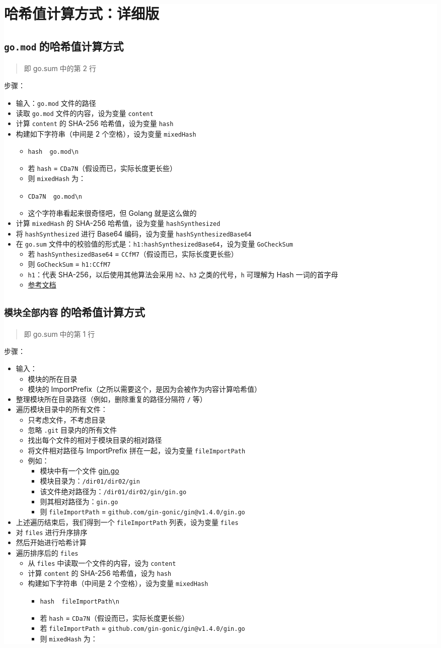 # 哈希值计算方式：详细版

## `go.mod` 的哈希值计算方式

> 即 go.sum 中的第 2 行

步骤：

- 输入：`go.mod` 文件的路径
- 读取 `go.mod` 文件的内容，设为变量 `content`
- 计算 `content` 的 SHA-256 哈希值，设为变量 `hash`
- 构建如下字符串（中间是 2 个空格），设为变量 `mixedHash`
  - ```
    hash  go.mod\n
    ```
  - 若 `hash` = `CDa7N`（假设而已，实际长度更长些）
  - 则 `mixedHash` 为：
  - ```
    CDa7N  go.mod\n
    ```
  - 这个字符串看起来很奇怪吧，但 Golang 就是这么做的
- 计算 `mixedHash` 的 SHA-256 哈希值，设为变量 `hashSynthesized`
- 将 `hashSynthesized` 进行 Base64 编码，设为变量 `hashSynthesizedBase64`
- 在 `go.sum` 文件中的校验值的形式是：`h1:hashSynthesizedBase64`，设为变量 `GoCheckSum`
  - 若 `hashSynthesizedBase64` = `CCfM7`（假设而已，实际长度更长些）
  - 则 `GoCheckSum` = `h1:CCfM7`
  - `h1`：代表 SHA-256，以后使用其他算法会采用 `h2`、`h3` 之类的代号，`h` 可理解为 Hash 一词的首字母
  - [参考文档](https://tip.golang.org/cmd/go/#hdr-Module_authentication_using_go_sum)

## `模块全部内容` 的哈希值计算方式

> 即 go.sum 中的第 1 行

步骤：

- 输入：
  - 模块的所在目录
  - 模块的 ImportPrefix（之所以需要这个，是因为会被作为内容计算哈希值）
- 整理模块所在目录路径（例如，删除重复的路径分隔符 `/` 等）
- 遍历模块目录中的所有文件：
  - 只考虑文件，不考虑目录
  - 忽略 `.git` 目录内的所有文件
  - 找出每个文件的相对于模块目录的相对路径
  - 将文件相对路径与 ImportPrefix 拼在一起，设为变量 `fileImportPath`
  - 例如：
    - 模块中有一个文件 [gin.go](https://github.com/gin-gonic/gin/blob/v1.4.0/gin.go)
    - 模块目录为：`/dir01/dir02/gin`
    - 该文件绝对路径为：`/dir01/dir02/gin/gin.go`
    - 则其相对路径为：`gin.go`
    - 则 `fileImportPath` = `github.com/gin-gonic/gin@v1.4.0/gin.go`
- 上述遍历结束后，我们得到一个 `fileImportPath` 列表，设为变量 `files`
- 对 `files` 进行升序排序
- 然后开始进行哈希计算
- 遍历排序后的 `files`
  - 从 `files` 中读取一个文件的内容，设为 `content`
  - 计算 `content` 的 SHA-256 哈希值，设为 `hash`
  - 构建如下字符串（中间是 2 个空格），设为变量 `mixedHash`
    - ```
      hash  fileImportPath\n
      ```
    - 若 `hash` = `CDa7N`（假设而已，实际长度更长些）
    - 若 `fileImportPath` = `github.com/gin-gonic/gin@v1.4.0/gin.go`
    - 则 `mixedHash` 为：
